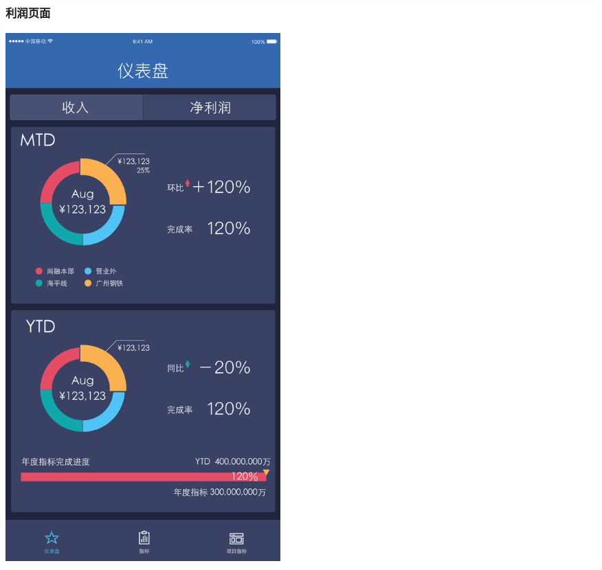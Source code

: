 <a name="profits_pic"></a>
### 利润页面
<img src="img/incomes.png" alt="signin" style="width: 400px;"/>

